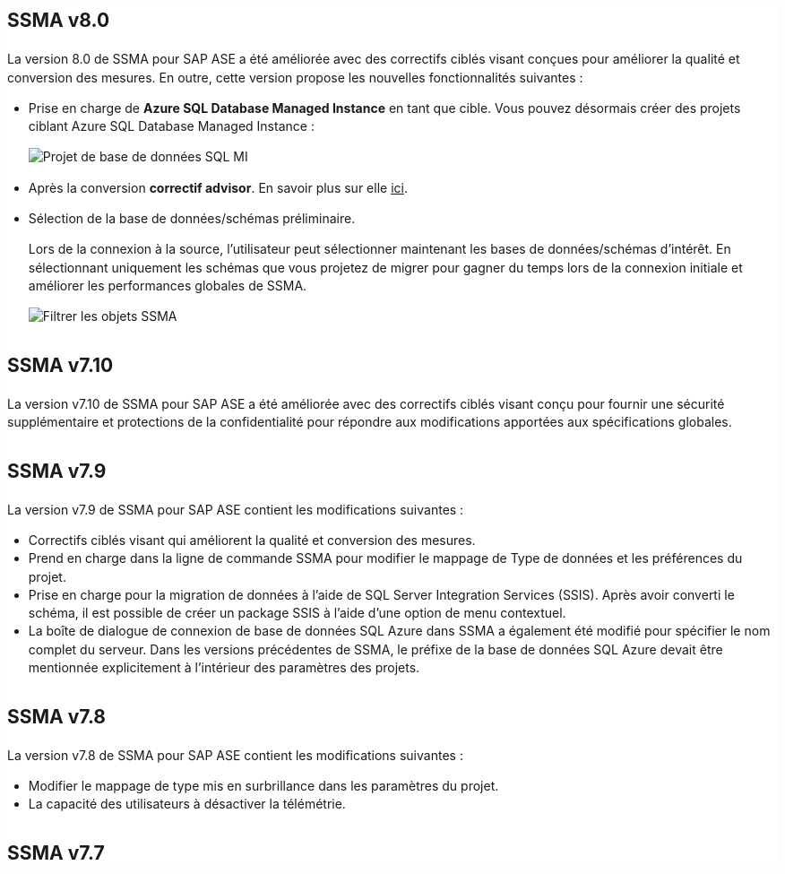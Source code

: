 ## <a name="ssma-v80"></a>SSMA v8.0

La version 8.0 de SSMA pour SAP ASE a été améliorée avec des correctifs ciblés visant conçues pour améliorer la qualité et conversion des mesures. En outre, cette version propose les nouvelles fonctionnalités suivantes :

* Prise en charge de **Azure SQL Database Managed Instance** en tant que cible. Vous pouvez désormais créer des projets ciblant Azure SQL Database Managed Instance :

  ![Projet de base de données SQL MI](../media/ssma-newproject-sqldbmi.png)

* Après la conversion **correctif advisor**. En savoir plus sur elle [ici](https://blogs.msdn.microsoft.com/datamigration/2019/02/17/%20accelerate-your-oracle-migrations-with-new-machine-learning-capabilities-in-ssma/).

* Sélection de la base de données/schémas préliminaire.

  Lors de la connexion à la source, l’utilisateur peut sélectionner maintenant les bases de données/schémas d’intérêt. En sélectionnant uniquement les schémas que vous projetez de migrer pour gagner du temps lors de la connexion initiale et améliorer les performances globales de SSMA.

  ![Filtrer les objets SSMA](../media/ssma-filter-objects.png)

## <a name="ssma-v710"></a>SSMA v7.10

La version v7.10 de SSMA pour SAP ASE a été améliorée avec des correctifs ciblés visant conçu pour fournir une sécurité supplémentaire et protections de la confidentialité pour répondre aux modifications apportées aux spécifications globales.

## <a name="ssma-v79"></a>SSMA v7.9

La version v7.9 de SSMA pour SAP ASE contient les modifications suivantes :

* Correctifs ciblés visant qui améliorent la qualité et conversion des mesures.
* Prend en charge dans la ligne de commande SSMA pour modifier le mappage de Type de données et les préférences du projet.
* Prise en charge pour la migration de données à l’aide de SQL Server Integration Services (SSIS). Après avoir converti le schéma, il est possible de créer un package SSIS à l’aide d’une option de menu contextuel.
* La boîte de dialogue de connexion de base de données SQL Azure dans SSMA a également été modifié pour spécifier le nom complet du serveur. Dans les versions précédentes de SSMA, le préfixe de la base de données SQL Azure devait être mentionnée explicitement à l’intérieur des paramètres des projets.

## <a name="ssma-v78"></a>SSMA v7.8

La version v7.8 de SSMA pour SAP ASE contient les modifications suivantes :

* Modifier le mappage de type mis en surbrillance dans les paramètres du projet.
* La capacité des utilisateurs à désactiver la télémétrie.

## <a name="ssma-v77"></a>SSMA v7.7
